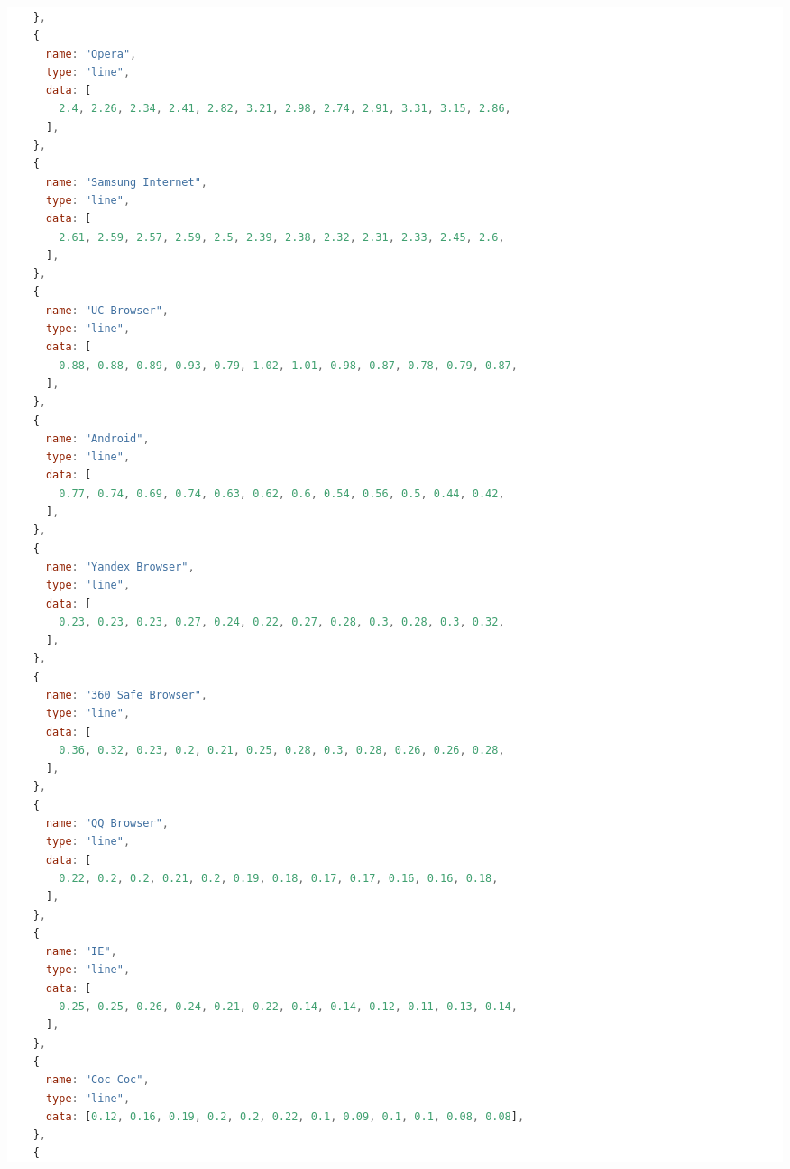 ```js
    },
    {
      name: "Opera",
      type: "line",
      data: [
        2.4, 2.26, 2.34, 2.41, 2.82, 3.21, 2.98, 2.74, 2.91, 3.31, 3.15, 2.86,
      ],
    },
    {
      name: "Samsung Internet",
      type: "line",
      data: [
        2.61, 2.59, 2.57, 2.59, 2.5, 2.39, 2.38, 2.32, 2.31, 2.33, 2.45, 2.6,
      ],
    },
    {
      name: "UC Browser",
      type: "line",
      data: [
        0.88, 0.88, 0.89, 0.93, 0.79, 1.02, 1.01, 0.98, 0.87, 0.78, 0.79, 0.87,
      ],
    },
    {
      name: "Android",
      type: "line",
      data: [
        0.77, 0.74, 0.69, 0.74, 0.63, 0.62, 0.6, 0.54, 0.56, 0.5, 0.44, 0.42,
      ],
    },
    {
      name: "Yandex Browser",
      type: "line",
      data: [
        0.23, 0.23, 0.23, 0.27, 0.24, 0.22, 0.27, 0.28, 0.3, 0.28, 0.3, 0.32,
      ],
    },
    {
      name: "360 Safe Browser",
      type: "line",
      data: [
        0.36, 0.32, 0.23, 0.2, 0.21, 0.25, 0.28, 0.3, 0.28, 0.26, 0.26, 0.28,
      ],
    },
    {
      name: "QQ Browser",
      type: "line",
      data: [
        0.22, 0.2, 0.2, 0.21, 0.2, 0.19, 0.18, 0.17, 0.17, 0.16, 0.16, 0.18,
      ],
    },
    {
      name: "IE",
      type: "line",
      data: [
        0.25, 0.25, 0.26, 0.24, 0.21, 0.22, 0.14, 0.14, 0.12, 0.11, 0.13, 0.14,
      ],
    },
    {
      name: "Coc Coc",
      type: "line",
      data: [0.12, 0.16, 0.19, 0.2, 0.2, 0.22, 0.1, 0.09, 0.1, 0.1, 0.08, 0.08],
    },
    {
```